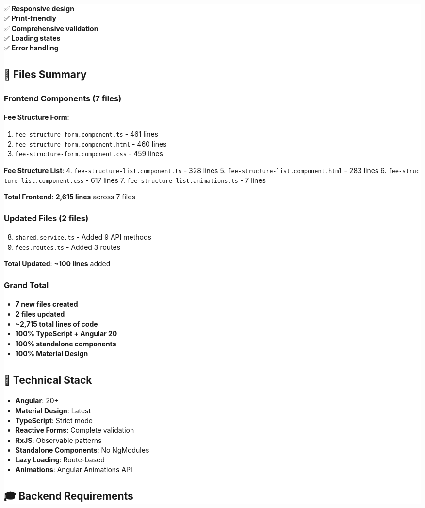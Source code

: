 ✅ **Responsive design**  
✅ **Print-friendly**  
✅ **Comprehensive validation**  
✅ **Loading states**  
✅ **Error handling**

## 📁 Files Summary

### Frontend Components (7 files)

**Fee Structure Form**:
1. `fee-structure-form.component.ts` - 461 lines
2. `fee-structure-form.component.html` - 460 lines
3. `fee-structure-form.component.css` - 459 lines

**Fee Structure List**:
4. `fee-structure-list.component.ts` - 328 lines
5. `fee-structure-list.component.html` - 283 lines
6. `fee-structure-list.component.css` - 617 lines
7. `fee-structure-list.animations.ts` - 7 lines

**Total Frontend**: **2,615 lines** across 7 files

### Updated Files (2 files)

8. `shared.service.ts` - Added 9 API methods
9. `fees.routes.ts` - Added 3 routes

**Total Updated**: **~100 lines** added

### Grand Total
- **7 new files created**
- **2 files updated**
- **~2,715 total lines of code**
- **100% TypeScript + Angular 20**
- **100% standalone components**
- **100% Material Design**

## 🔧 Technical Stack

- **Angular**: 20+
- **Material Design**: Latest
- **TypeScript**: Strict mode
- **Reactive Forms**: Complete validation
- **RxJS**: Observable patterns
- **Standalone Components**: No NgModules
- **Lazy Loading**: Route-based
- **Animations**: Angular Animations API

## 🎓 Backend Requirements
